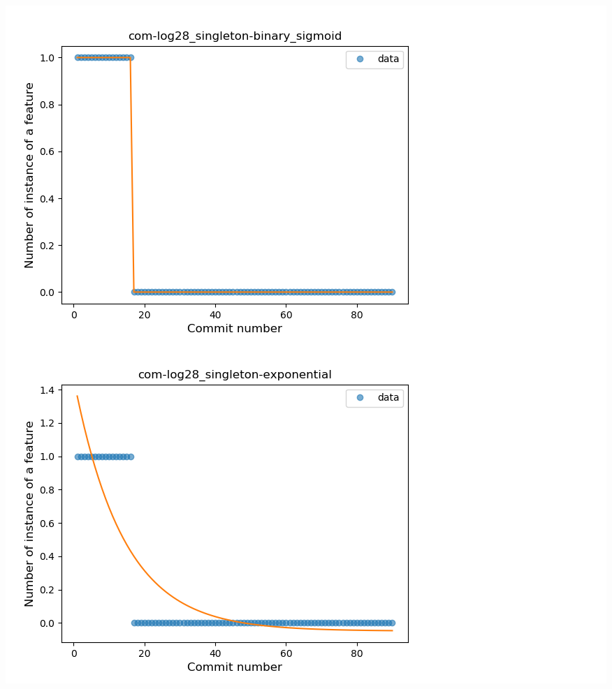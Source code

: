 ![com-log28 T10](../plots/com-log28_singleton_T10.png)
![com-log28 T5](../plots/com-log28_singleton_T5.png)